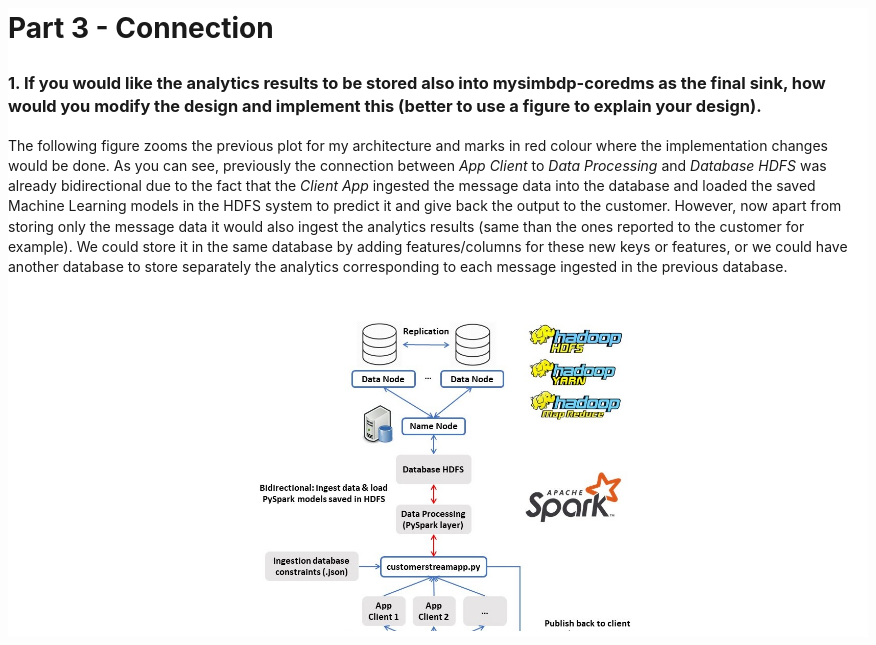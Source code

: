 # Part 3 - Connection

### 1. If you would like the analytics results to be stored also into mysimbdp-coredms as the final sink, how would you modify the design and implement this (better to use a figure to explain your design).

The following figure zooms the previous plot for my architecture and marks in red colour where the implementation changes would be done. As you can see, previously the connection between *App Client* to *Data Processing* and *Database HDFS* was already bidirectional due to the fact that the *Client App* ingested the message data into the database and loaded the saved Machine Learning models in the HDFS system to predict it and give back the output to the customer. However, now apart from storing only the message data it would also ingest the analytics results (same than the ones reported to the customer for example). We could store it in the same database by adding features/columns for these new keys or features, or we could have another database to store separately the analytics corresponding to each message ingested in the previous database.

<p align="center">
<img src="Figures/3_1.jpg" width="400">
<p>
